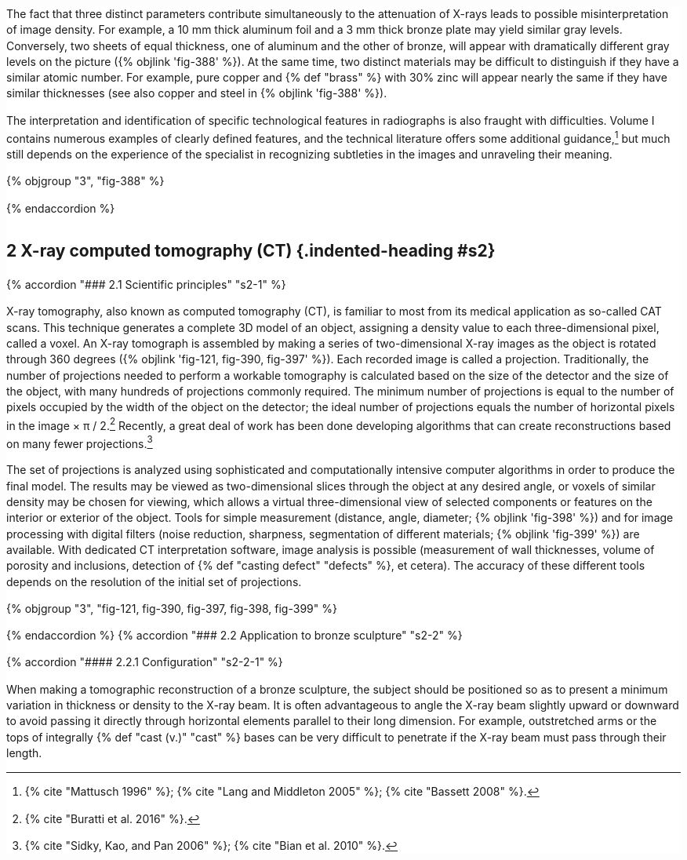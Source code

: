 The fact that three distinct parameters contribute simultaneously to the attenuation of X-rays leads to possible misinterpretation of image density. For example, a 10 mm thick aluminum foil and a 3 mm thick bronze plate may yield similar gray levels. Conversely, two sheets of equal thickness, one of aluminum and the other of bronze, will appear with dramatically different gray levels on the picture ({% objlink 'fig-388' %}). At the same time, two distinct materials may be difficult to distinguish if they have a similar atomic number. For example, pure copper and {% def "brass" %} with 30% zinc will appear nearly the same if they have similar thicknesses (see also copper and steel in {% objlink 'fig-388' %}).

The interpretation and identification of specific technological features in radiographs is also fraught with difficulties. Volume I contains numerous examples of clearly defined features, and the technical literature offers some additional guidance,[^5] but much still depends on the experience of the specialist in recognizing subtleties in the images and unraveling their meaning.

{% objgroup "3", "fig-388" %}

{% endaccordion %}

## 2 X-ray computed tomography (CT) {.indented-heading #s2}

{% accordion "### 2.1 Scientific principles" "s2-1" %}

X-ray tomography, also known as computed tomography (CT), is familiar to most from its medical application as so-called CAT scans. This technique generates a complete 3D model of an object, assigning a density value to each three-dimensional pixel, called a voxel. An X-ray tomograph is assembled by making a series of two-dimensional X-ray images as the object is rotated through 360 degrees ({% objlink 'fig-121, fig-390, fig-397' %}). Each recorded image is called a projection. Traditionally, the number of projections needed to perform a workable tomography is calculated based on the size of the detector and the size of the object, with many hundreds of projections commonly required. The minimum number of projections is equal to the number of pixels occupied by the width of the object on the detector; the ideal number of projections equals the number of horizontal pixels in the image × π / 2.[^6] Recently, a great deal of work has been done developing algorithms that can create reconstructions based on many fewer projections.[^7]

The set of projections is analyzed using sophisticated and computationally intensive computer algorithms in order to produce the final model. The results may be viewed as two-dimensional slices through the object at any desired angle, or voxels of similar density may be chosen for viewing, which allows a virtual three-dimensional view of selected components or features on the interior or exterior of the object. Tools for simple measurement (distance, angle, diameter; {% objlink 'fig-398' %}) and for image processing with digital filters (noise reduction, sharpness, segmentation of different materials; {% objlink 'fig-399' %}) are available. With dedicated CT interpretation software, image analysis is possible (measurement of wall thicknesses, volume of porosity and inclusions, detection of {% def "casting defect" "defects" %}, et cetera). The accuracy of these different tools depends on the resolution of the initial set of projections.

{% objgroup "3", "fig-121, fig-390, fig-397, fig-398, fig-399" %}

{% endaccordion %}
{% accordion "### 2.2 Application to bronze sculpture" "s2-2" %}

{% accordion "#### 2.2.1 Configuration" "s2-2-1" %}

When making a tomographic reconstruction of a bronze sculpture, the subject should be positioned so as to present a minimum variation in thickness or density to the X-ray beam. It is often advantageous to angle the X-ray beam slightly upward or downward to avoid passing it directly through horizontal elements parallel to their long dimension. For example, outstretched arms or the tops of integrally {% def "cast (v.)" "cast" %} bases can be very difficult to penetrate if the X-ray beam must pass through their length.


[^1]: For X-ray techniques, see in particular {% cite "Lang and Middleton 2005" %}. For neutron techniques see {% cite "Chankow 2012" %}; {% cite "Van Langh 2012" %}.
[^2]: However, long-duration exposure to focused, high-intensity X-radiation has been shown to cause minor damage to organic materials such as wood ({% cite "Kozachuk et al. 2016" %}).
[^3]: For example, the French sixteenth-century greater-than-life-size bronzes from Primatice at Fontainebleau, and Germain Pilon and Ponce Jacquio at the Basilica of Saint-Denis (Henri II and Catherine de Medici’s funerary monument), have been radiographed using an iridium source ({% cite "Castelle 2016" %}).
[^4]: If rigorous optimization of image quality is desired, standardized image quality indicators (IQI), as are used in industrial foundries, may be used as a guide. See {% cite "Ruault 1991" %}, 2:199–209; {% cite "Halmshaw 1995" %}, 146–60.
[^5]: {% cite "Mattusch 1996" %}; {% cite "Lang and Middleton 2005" %}; {% cite "Bassett 2008" %}.
[^6]: {% cite "Buratti et al. 2016" %}.
[^7]: {% cite "Sidky, Kao, and Pan 2006" %}; {% cite "Bian et al. 2010" %}.
[^8]: {% cite "Plessis, le Roux, and Guelpa 2016" %}.
[^9]: {% cite "Bossema et al. 2024" %}.
[^10]: {% cite "Boas and Fleischmann 2012" %}.
[^11]: For a thorough overview of neutron radiography see {% cite "Chankow 2012" %}. For general principles on neutron scattering and neutron reactors see {% cite "Bordenave and Mirebeau 2018" %}.
[^12]: See {% cite "Halmshaw 1995" %}, 284–94.
[^13]: {% cite "Mechling et al. 2018" %}; {% cite "Henss and Lehmann 2016" %}. For an overall view of the applications of cultural heritage see {% cite "Mannes et al. 2015" %}.
[^14]: {% cite "Van Langh et al. 2009" %}.
[^15]: For instance Paul Scherrer Institute in Villigen, Switzerland, and Budapest Neutron Centre. The Orphée reactor in Saclay, south of Paris, closed in 2019. The trend now is to produce neutron beams using high-voltage accelerators instead of nuclear plants.